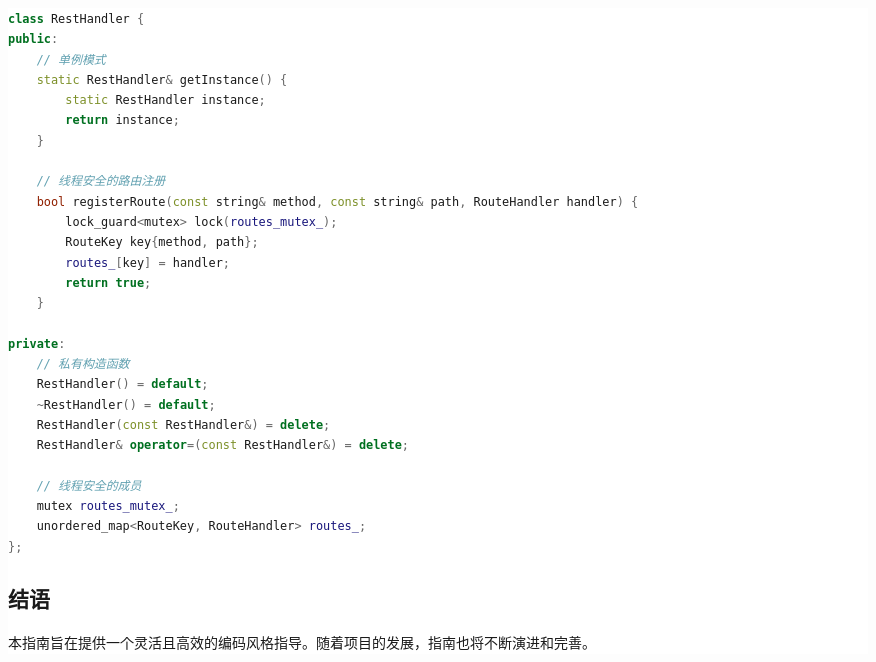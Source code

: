 ```cpp
class RestHandler {
public:
    // 单例模式
    static RestHandler& getInstance() {
        static RestHandler instance;
        return instance;
    }

    // 线程安全的路由注册
    bool registerRoute(const string& method, const string& path, RouteHandler handler) {
        lock_guard<mutex> lock(routes_mutex_);
        RouteKey key{method, path};
        routes_[key] = handler;
        return true;
    }

private:
    // 私有构造函数
    RestHandler() = default;
    ~RestHandler() = default;
    RestHandler(const RestHandler&) = delete;
    RestHandler& operator=(const RestHandler&) = delete;

    // 线程安全的成员
    mutex routes_mutex_;
    unordered_map<RouteKey, RouteHandler> routes_;
};
```

## 结语

本指南旨在提供一个灵活且高效的编码风格指导。随着项目的发展，指南也将不断演进和完善。 